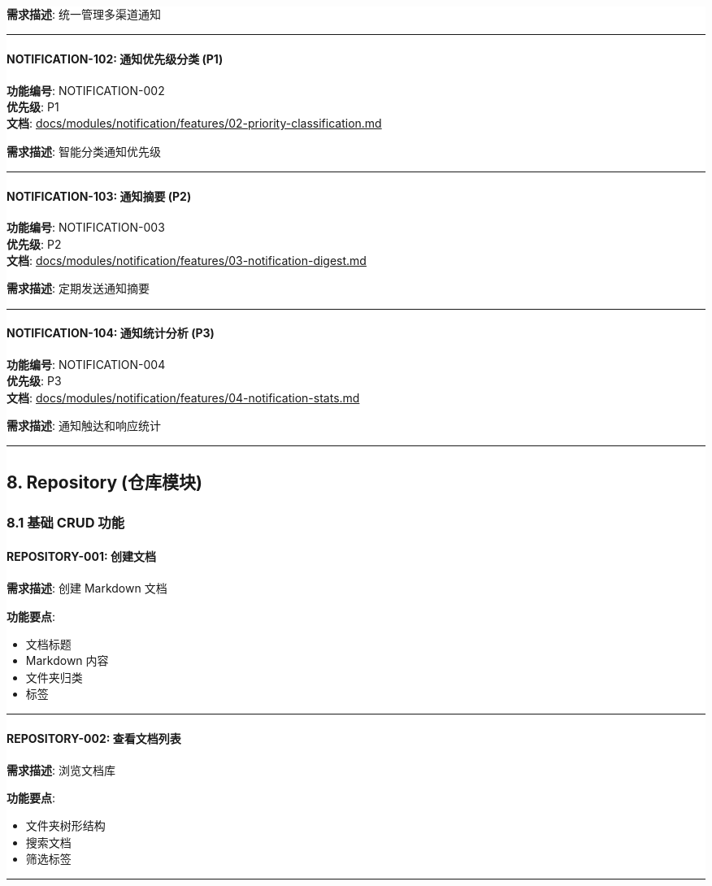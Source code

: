**需求描述**: 统一管理多渠道通知

---

#### NOTIFICATION-102: 通知优先级分类 (P1)
**功能编号**: NOTIFICATION-002  
**优先级**: P1  
**文档**: [docs/modules/notification/features/02-priority-classification.md](./modules/notification/features/02-priority-classification.md)

**需求描述**: 智能分类通知优先级

---

#### NOTIFICATION-103: 通知摘要 (P2)
**功能编号**: NOTIFICATION-003  
**优先级**: P2  
**文档**: [docs/modules/notification/features/03-notification-digest.md](./modules/notification/features/03-notification-digest.md)

**需求描述**: 定期发送通知摘要

---

#### NOTIFICATION-104: 通知统计分析 (P3)
**功能编号**: NOTIFICATION-004  
**优先级**: P3  
**文档**: [docs/modules/notification/features/04-notification-stats.md](./modules/notification/features/04-notification-stats.md)

**需求描述**: 通知触达和响应统计

---

## 8. Repository (仓库模块)

### 8.1 基础 CRUD 功能

#### REPOSITORY-001: 创建文档
**需求描述**: 创建 Markdown 文档

**功能要点**:
- 文档标题
- Markdown 内容
- 文件夹归类
- 标签

---

#### REPOSITORY-002: 查看文档列表
**需求描述**: 浏览文档库

**功能要点**:
- 文件夹树形结构
- 搜索文档
- 筛选标签

---